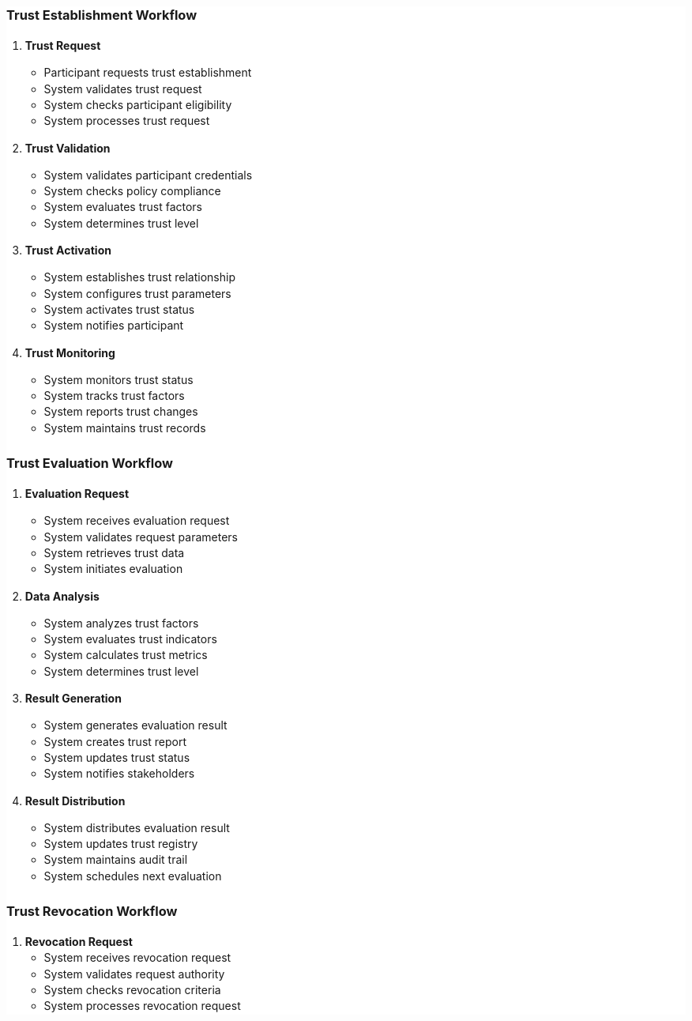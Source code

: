 ### Trust Establishment Workflow
1. **Trust Request**
   - Participant requests trust establishment
   - System validates trust request
   - System checks participant eligibility
   - System processes trust request

2. **Trust Validation**
   - System validates participant credentials
   - System checks policy compliance
   - System evaluates trust factors
   - System determines trust level

3. **Trust Activation**
   - System establishes trust relationship
   - System configures trust parameters
   - System activates trust status
   - System notifies participant

4. **Trust Monitoring**
   - System monitors trust status
   - System tracks trust factors
   - System reports trust changes
   - System maintains trust records

### Trust Evaluation Workflow
1. **Evaluation Request**
   - System receives evaluation request
   - System validates request parameters
   - System retrieves trust data
   - System initiates evaluation

2. **Data Analysis**
   - System analyzes trust factors
   - System evaluates trust indicators
   - System calculates trust metrics
   - System determines trust level

3. **Result Generation**
   - System generates evaluation result
   - System creates trust report
   - System updates trust status
   - System notifies stakeholders

4. **Result Distribution**
   - System distributes evaluation result
   - System updates trust registry
   - System maintains audit trail
   - System schedules next evaluation

### Trust Revocation Workflow
1. **Revocation Request**
   - System receives revocation request
   - System validates request authority
   - System checks revocation criteria
   - System processes revocation request
